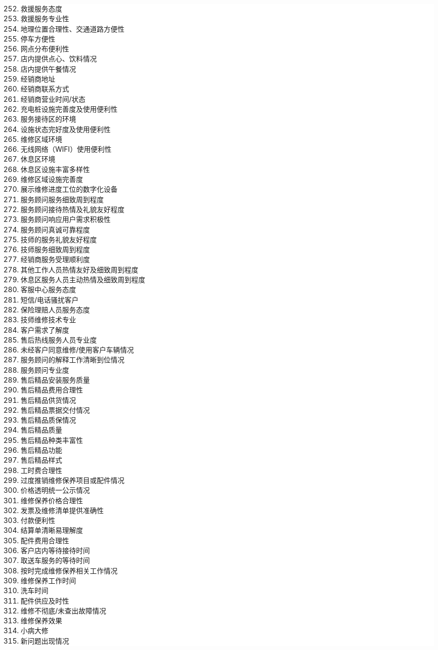 252. 救援服务态度
253. 救援服务专业性
254. 地理位置合理性、交通道路方便性
255. 停车方便性
256. 网点分布便利性
257. 店内提供点心、饮料情况
258. 店内提供午餐情况
259. 经销商地址
260. 经销商联系方式
261. 经销商营业时间/状态
262. 充电桩设施完善度及使用便利性
263. 服务接待区的环境
264. 设施状态完好度及使用便利性
265. 维修区域环境
266. 无线网络（WIFI）使用便利性
267. 休息区环境
268. 休息区设施丰富多样性
269. 维修区域设施完善度
270. 展示维修进度工位的数字化设备
271. 服务顾问服务细致周到程度
272. 服务顾问接待热情及礼貌友好程度
273. 服务顾问响应用户需求积极性
274. 服务顾问真诚可靠程度
275. 技师的服务礼貌友好程度
276. 技师服务细致周到程度
277. 经销商服务受理顺利度
278. 其他工作人员热情友好及细致周到程度
279. 休息区服务人员主动热情及细致周到程度
280. 客服中心服务态度
281. 短信/电话骚扰客户
282. 保险理赔人员服务态度
283. 技师维修技术专业
284. 客户需求了解度
285. 售后热线服务人员专业度
286. 未经客户同意维修/使用客户车辆情况
287. 服务顾问的解释工作清晰到位情况
288. 服务顾问专业度
289. 售后精品安装服务质量
290. 售后精品费用合理性
291. 售后精品供货情况
292. 售后精品票据交付情况
293. 售后精品质保情况
294. 售后精品质量
295. 售后精品种类丰富性
296. 售后精品功能
297. 售后精品样式
298. 工时费合理性
299. 过度推销维修保养项目或配件情况
300. 价格透明统一公示情况
301. 维修保养价格合理性
302. 发票及维修清单提供准确性
303. 付款便利性
304. 结算单清晰易理解度
305. 配件费用合理性
306. 客户店内等待接待时间
307. 取送车服务的等待时间
308. 按时完成维修保养相关工作情况
309. 维修保养工作时间
310. 洗车时间
311. 配件供应及时性
312. 维修不彻底/未查出故障情况
313. 维修保养效果
314. 小病大修
315. 新问题出现情况
